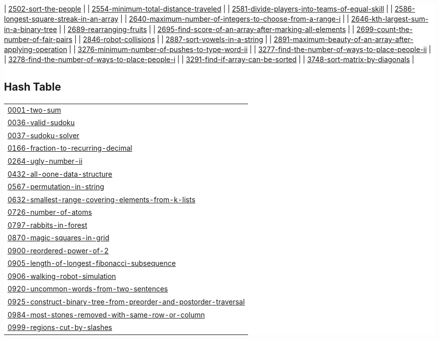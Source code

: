 | [2502-sort-the-people](https://github.com/paritxshh/Leetcode-Questions/tree/master/2502-sort-the-people) |
| [2554-minimum-total-distance-traveled](https://github.com/paritxshh/Leetcode-Questions/tree/master/2554-minimum-total-distance-traveled) |
| [2581-divide-players-into-teams-of-equal-skill](https://github.com/paritxshh/Leetcode-Questions/tree/master/2581-divide-players-into-teams-of-equal-skill) |
| [2586-longest-square-streak-in-an-array](https://github.com/paritxshh/Leetcode-Questions/tree/master/2586-longest-square-streak-in-an-array) |
| [2640-maximum-number-of-integers-to-choose-from-a-range-i](https://github.com/paritxshh/Leetcode-Questions/tree/master/2640-maximum-number-of-integers-to-choose-from-a-range-i) |
| [2646-kth-largest-sum-in-a-binary-tree](https://github.com/paritxshh/Leetcode-Questions/tree/master/2646-kth-largest-sum-in-a-binary-tree) |
| [2689-rearranging-fruits](https://github.com/paritxshh/Leetcode-Questions/tree/master/2689-rearranging-fruits) |
| [2695-find-score-of-an-array-after-marking-all-elements](https://github.com/paritxshh/Leetcode-Questions/tree/master/2695-find-score-of-an-array-after-marking-all-elements) |
| [2699-count-the-number-of-fair-pairs](https://github.com/paritxshh/Leetcode-Questions/tree/master/2699-count-the-number-of-fair-pairs) |
| [2846-robot-collisions](https://github.com/paritxshh/Leetcode-Questions/tree/master/2846-robot-collisions) |
| [2887-sort-vowels-in-a-string](https://github.com/paritxshh/Leetcode-Questions/tree/master/2887-sort-vowels-in-a-string) |
| [2891-maximum-beauty-of-an-array-after-applying-operation](https://github.com/paritxshh/Leetcode-Questions/tree/master/2891-maximum-beauty-of-an-array-after-applying-operation) |
| [3276-minimum-number-of-pushes-to-type-word-ii](https://github.com/paritxshh/Leetcode-Questions/tree/master/3276-minimum-number-of-pushes-to-type-word-ii) |
| [3277-find-the-number-of-ways-to-place-people-ii](https://github.com/paritxshh/Leetcode-Questions/tree/master/3277-find-the-number-of-ways-to-place-people-ii) |
| [3278-find-the-number-of-ways-to-place-people-i](https://github.com/paritxshh/Leetcode-Questions/tree/master/3278-find-the-number-of-ways-to-place-people-i) |
| [3291-find-if-array-can-be-sorted](https://github.com/paritxshh/Leetcode-Questions/tree/master/3291-find-if-array-can-be-sorted) |
| [3748-sort-matrix-by-diagonals](https://github.com/paritxshh/Leetcode-Questions/tree/master/3748-sort-matrix-by-diagonals) |
## Hash Table
|  |
| ------- |
| [0001-two-sum](https://github.com/paritxshh/Leetcode-Questions/tree/master/0001-two-sum) |
| [0036-valid-sudoku](https://github.com/paritxshh/Leetcode-Questions/tree/master/0036-valid-sudoku) |
| [0037-sudoku-solver](https://github.com/paritxshh/Leetcode-Questions/tree/master/0037-sudoku-solver) |
| [0166-fraction-to-recurring-decimal](https://github.com/paritxshh/Leetcode-Questions/tree/master/0166-fraction-to-recurring-decimal) |
| [0264-ugly-number-ii](https://github.com/paritxshh/Leetcode-Questions/tree/master/0264-ugly-number-ii) |
| [0432-all-oone-data-structure](https://github.com/paritxshh/Leetcode-Questions/tree/master/0432-all-oone-data-structure) |
| [0567-permutation-in-string](https://github.com/paritxshh/Leetcode-Questions/tree/master/0567-permutation-in-string) |
| [0632-smallest-range-covering-elements-from-k-lists](https://github.com/paritxshh/Leetcode-Questions/tree/master/0632-smallest-range-covering-elements-from-k-lists) |
| [0726-number-of-atoms](https://github.com/paritxshh/Leetcode-Questions/tree/master/0726-number-of-atoms) |
| [0797-rabbits-in-forest](https://github.com/paritxshh/Leetcode-Questions/tree/master/0797-rabbits-in-forest) |
| [0870-magic-squares-in-grid](https://github.com/paritxshh/Leetcode-Questions/tree/master/0870-magic-squares-in-grid) |
| [0900-reordered-power-of-2](https://github.com/paritxshh/Leetcode-Questions/tree/master/0900-reordered-power-of-2) |
| [0905-length-of-longest-fibonacci-subsequence](https://github.com/paritxshh/Leetcode-Questions/tree/master/0905-length-of-longest-fibonacci-subsequence) |
| [0906-walking-robot-simulation](https://github.com/paritxshh/Leetcode-Questions/tree/master/0906-walking-robot-simulation) |
| [0920-uncommon-words-from-two-sentences](https://github.com/paritxshh/Leetcode-Questions/tree/master/0920-uncommon-words-from-two-sentences) |
| [0925-construct-binary-tree-from-preorder-and-postorder-traversal](https://github.com/paritxshh/Leetcode-Questions/tree/master/0925-construct-binary-tree-from-preorder-and-postorder-traversal) |
| [0984-most-stones-removed-with-same-row-or-column](https://github.com/paritxshh/Leetcode-Questions/tree/master/0984-most-stones-removed-with-same-row-or-column) |
| [0999-regions-cut-by-slashes](https://github.com/paritxshh/Leetcode-Questions/tree/master/0999-regions-cut-by-slashes) |